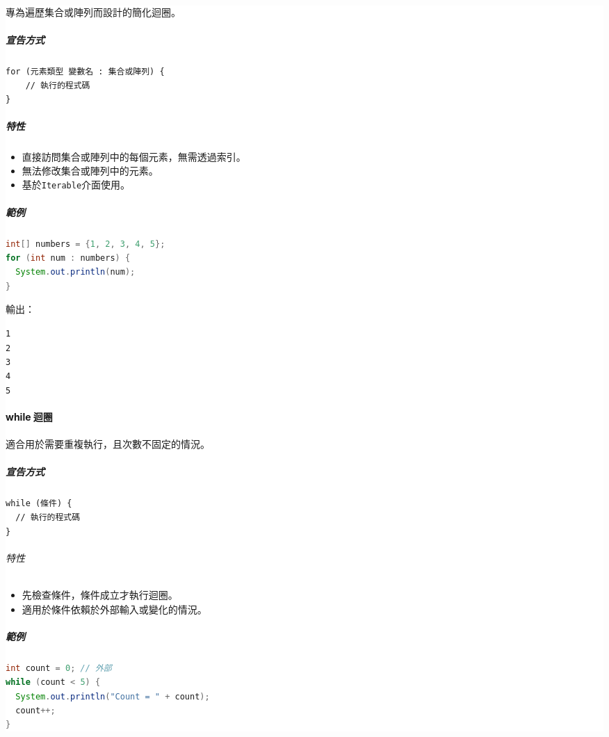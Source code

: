 專為遍歷集合或陣列而設計的簡化迴圈。

##### 宣告方式

```text
for (元素類型 變數名 : 集合或陣列) {
    // 執行的程式碼
}
```

##### 特性

- 直接訪問集合或陣列中的每個元素，無需透過索引。
- 無法修改集合或陣列中的元素。
- 基於`Iterable`介面使用。

##### 範例

```java
int[] numbers = {1, 2, 3, 4, 5};
for (int num : numbers) {
  System.out.println(num);
}  
```

輸出：

```text
1
2
3
4
5
```


#### while 迴圈

適合用於需要重複執行，且次數不固定的情況。

##### 宣告方式

```text
while (條件) {
  // 執行的程式碼
}
```

###### 特性

- 先檢查條件，條件成立才執行迴圈。
- 適用於條件依賴於外部輸入或變化的情況。

##### 範例

```java
int count = 0; // 外部
while (count < 5) {
  System.out.println("Count = " + count);
  count++;
}
```
